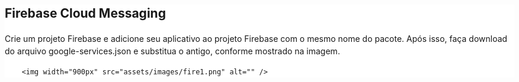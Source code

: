 ## Firebase Cloud Messaging

Crie um projeto Firebase e adicione seu aplicativo ao projeto Firebase com o mesmo nome do pacote. Após isso, faça download do arquivo google-services.json e substitua o antigo, conforme mostrado na imagem.

		<img width="900px" src="assets/images/fire1.png" alt="" />